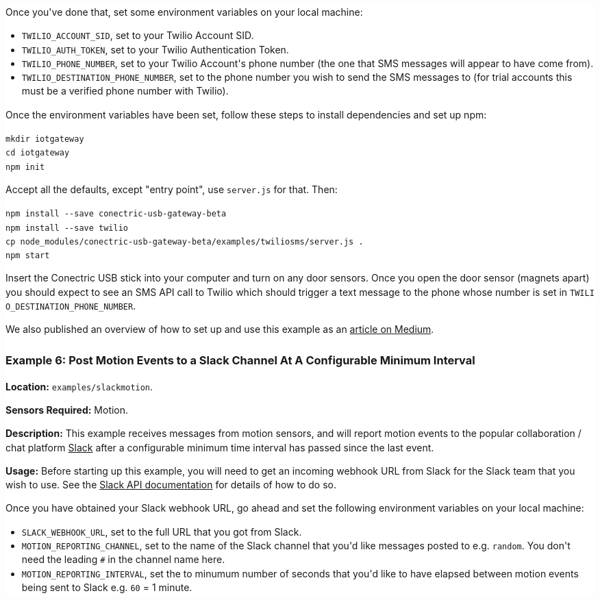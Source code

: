 Once you've done that, set some environment variables on your local machine:

* `TWILIO_ACCOUNT_SID`, set to your Twilio Account SID.
* `TWILIO_AUTH_TOKEN`, set to your Twilio Authentication Token.
* `TWILIO_PHONE_NUMBER`, set to your Twilio Account's phone number (the one that SMS messages will appear to have come from).
* `TWILIO_DESTINATION_PHONE_NUMBER`, set to the phone number you wish to send the SMS messages to (for trial accounts this must be a verified phone number with Twilio).

Once the environment variables have been set, follow these steps to install dependencies and set up npm:

```shell
mkdir iotgateway
cd iotgateway
npm init
```

Accept all the defaults, except "entry point", use `server.js` for that.  Then:

```shell
npm install --save conectric-usb-gateway-beta
npm install --save twilio
cp node_modules/conectric-usb-gateway-beta/examples/twiliosms/server.js .
npm start
```

Insert the Conectric USB stick into your computer and turn on any door sensors.  Once you open the door sensor (magnets apart) you should expect to see an SMS API call to Twilio which should trigger a text message to the phone whose number is set in `TWILIO_DESTINATION_PHONE_NUMBER`.

We also published an overview of how to set up and use this example as an [article on Medium](https://medium.com/conectric-networks/door-open-alerts-with-twilio-and-conectrics-iot-sensor-product-for-node-js-65d67db97584).


### Example 6: Post Motion Events to a Slack Channel At A Configurable Minimum Interval

**Location:** `examples/slackmotion`.

**Sensors Required:** Motion.

**Description:** This example receives messages from motion sensors, and will report motion events to the popular collaboration / chat platform [Slack](https://slack.com) after a configurable minimum time interval has passed since the last event.

**Usage:** Before starting up this example, you will need to get an incoming webhook URL from Slack for the Slack team that you wish to use.  See the [Slack API documentation](https://api.slack.com/incoming-webhooks) for details of how to do so.

Once you have obtained your Slack webhook URL, go ahead and set the following environment variables on your local machine:

* `SLACK_WEBHOOK_URL`, set to the full URL that you got from Slack.
* `MOTION_REPORTING_CHANNEL`, set to the name of the Slack channel that you'd like messages posted to e.g. `random`.  You don't need the leading `#` in the channel name here.
* `MOTION_REPORTING_INTERVAL`, set the to minumum number of seconds that you'd like to have elapsed between motion events being sent to Slack e.g. `60` = 1 minute.
